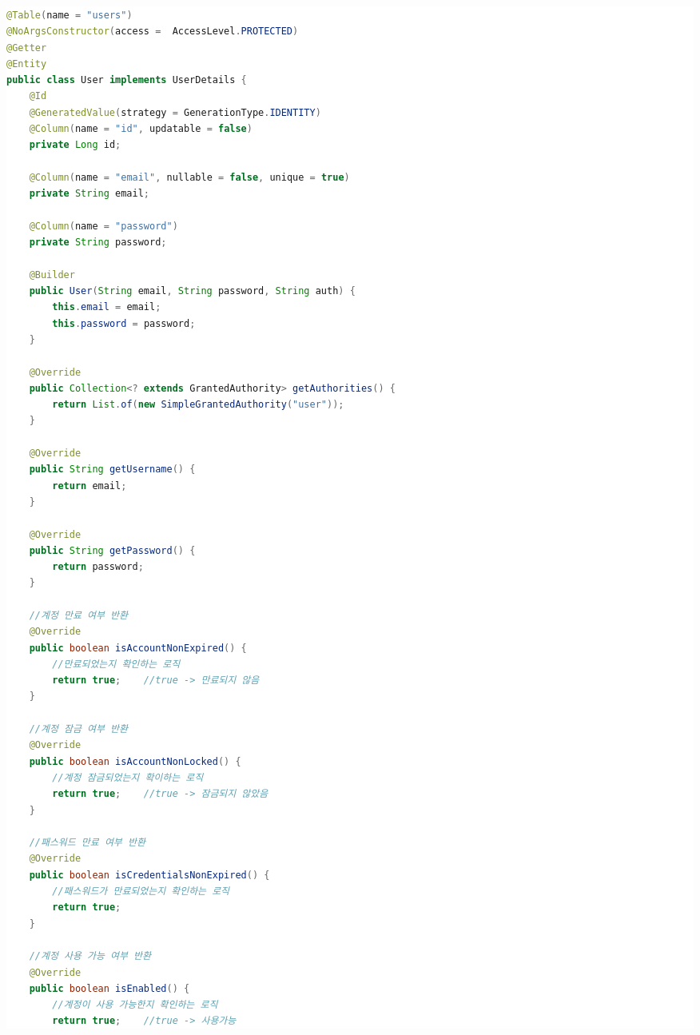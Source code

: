 ```java
@Table(name = "users")
@NoArgsConstructor(access =  AccessLevel.PROTECTED)
@Getter
@Entity
public class User implements UserDetails {
    @Id
    @GeneratedValue(strategy = GenerationType.IDENTITY)
    @Column(name = "id", updatable = false)
    private Long id;

    @Column(name = "email", nullable = false, unique = true)
    private String email;

    @Column(name = "password")
    private String password;

    @Builder
    public User(String email, String password, String auth) {
        this.email = email;
        this.password = password;
    }

    @Override
    public Collection<? extends GrantedAuthority> getAuthorities() {
        return List.of(new SimpleGrantedAuthority("user"));
    }

    @Override
    public String getUsername() {
        return email;
    }

    @Override
    public String getPassword() {
        return password;
    }

    //계정 만료 여부 반환
    @Override
    public boolean isAccountNonExpired() {
        //만료되었는지 확인하는 로직
        return true;    //true -> 만료되지 않음
    }

    //계정 잠금 여부 반환
    @Override
    public boolean isAccountNonLocked() {
        //계정 잠금되었는지 확이하는 로직
        return true;    //true -> 잠금되지 않았음
    }

    //패스워드 만료 여부 반환
    @Override
    public boolean isCredentialsNonExpired() {
        //패스워드가 만료되었는지 확인하는 로직
        return true;
    }

    //계정 사용 가능 여부 반환
    @Override
    public boolean isEnabled() {
        //계정이 사용 가능한지 확인하는 로직
        return true;    //true -> 사용가능
```